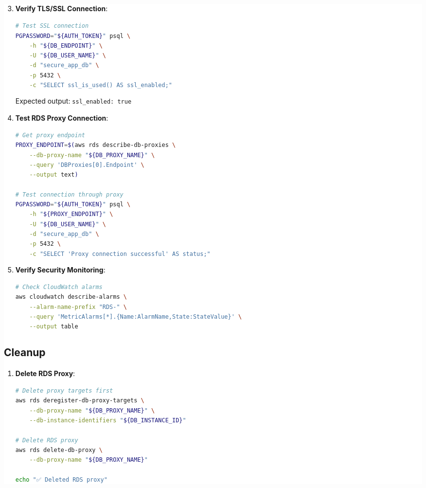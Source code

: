 
3. **Verify TLS/SSL Connection**:

   ```bash
   # Test SSL connection
   PGPASSWORD="${AUTH_TOKEN}" psql \
       -h "${DB_ENDPOINT}" \
       -U "${DB_USER_NAME}" \
       -d "secure_app_db" \
       -p 5432 \
       -c "SELECT ssl_is_used() AS ssl_enabled;"
   ```

   Expected output: `ssl_enabled: true`

4. **Test RDS Proxy Connection**:

   ```bash
   # Get proxy endpoint
   PROXY_ENDPOINT=$(aws rds describe-db-proxies \
       --db-proxy-name "${DB_PROXY_NAME}" \
       --query 'DBProxies[0].Endpoint' \
       --output text)
   
   # Test connection through proxy
   PGPASSWORD="${AUTH_TOKEN}" psql \
       -h "${PROXY_ENDPOINT}" \
       -U "${DB_USER_NAME}" \
       -d "secure_app_db" \
       -p 5432 \
       -c "SELECT 'Proxy connection successful' AS status;"
   ```

5. **Verify Security Monitoring**:

   ```bash
   # Check CloudWatch alarms
   aws cloudwatch describe-alarms \
       --alarm-name-prefix "RDS-" \
       --query 'MetricAlarms[*].{Name:AlarmName,State:StateValue}' \
       --output table
   ```

## Cleanup

1. **Delete RDS Proxy**:

   ```bash
   # Delete proxy targets first
   aws rds deregister-db-proxy-targets \
       --db-proxy-name "${DB_PROXY_NAME}" \
       --db-instance-identifiers "${DB_INSTANCE_ID}"
   
   # Delete RDS proxy
   aws rds delete-db-proxy \
       --db-proxy-name "${DB_PROXY_NAME}"
   
   echo "✅ Deleted RDS proxy"
   ```
